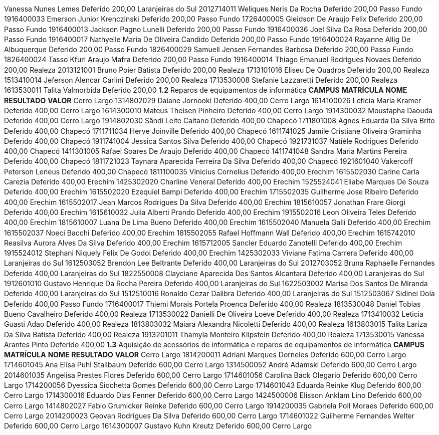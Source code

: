 Vanessa Nunes Lemes   Deferido   200,00     Laranjeiras do Sul   2012714011   Weliques Neris Da Rocha   Deferido   200,00     Passo Fundo   1916400033   Emerson Junior Krenczinski   Deferido   200,00     Passo Fundo   1726400005   Gleidson De Araujo Felix   Deferido   200,00     Passo Fundo   1916400013   Jackson Pagno Lunelli   Deferido   200,00     Passo Fundo   1916400036   Joel Silva Da Rosa   Deferido   200,00     Passo Fundo   1916400017   Nathyelle Maria De Oliveira Candido   Deferido   200,00     Passo Fundo   1916400024   Rayanne Allig De Albuquerque   Deferido   200,00     Passo Fundo   1826400029   Samuell Jensen Fernandes Barbosa   Deferido   200,00     Passo Fundo   1826400024   Tasso Kfuri Araujo Mafra   Deferido   200,00     Passo Fundo   1916400014   Thiago Emanuel Rodrigues Novaes   Deferido   200,00     Realeza   2013121001   Bruno Poier Batista   Deferido   200,00     Realeza   1713101016   Eliseu De Quadros   Deferido   200,00     Realeza   1513410014   Jeferson Alencar Carlini   Deferido   200,00     Realeza   1713530008   Stefanie Lazzaretti   Deferido   200,00     Realeza   1613530011   Talita Valmorbida   Deferido   200,00       **1.2**  Reparos de equipamentos de informática     **CAMPUS**   **MATRÍCULA**   **NOME**   **RESULTADO**   **VALOR**     Cerro Largo   1314802029   Daiane Jornooki   Deferido   400,00     Cerro Largo   1614100026   Leticia Maria Kramer   Deferido   400,00     Cerro Largo   1614300010   Mateus Theisen Pinheiro   Deferido   400,00     Cerro Largo   1914300032   Moustapha Daouda   Deferido   400,00     Cerro Largo   1914802030   Sândi Leite Caitano   Deferido   400,00     Chapecó   1711801008   Agnes Eduarda Da Silva Brito   Deferido   400,00     Chapecó   1711711034   Herve Joinville   Deferido   400,00     Chapecó   1611741025   Jamile Cristiane Oliveira Graminha   Deferido   400,00     Chapecó   1911741004   Jessica Santos Silva   Deferido   400,00     Chapecó   1921731037   Natiéle Rodrigues   Deferido   400,00     Chapecó   1411301005   Rafael Soares De Araujo   Deferido   400,00     Chapecó   1411741048   Sandra Maria Martins Pereira   Deferido   400,00     Chapecó   1811721023   Taynara Aparecida Ferreira Da Silva   Deferido   400,00     Chapecó   1921601040   Vakercoff Peterson Leneus   Deferido   400,00     Chapecó   1811100035   Vinicius Cornelius   Deferido   400,00     Erechim   1615502030   Carine Carla Carezia   Deferido   400,00     Erechim   1425302020   Charline Veneral   Deferido   400,00     Erechim   1525524041   Eliabe Marques De Souza   Deferido   400,00     Erechim   1615502020   Ezequiel Bampi   Deferido   400,00     Erechim   1715502035   Guilherme Jose Ribeiro   Deferido   400,00     Erechim   1615502017   Jean Marcos Rodrigues Da Silva   Deferido   400,00     Erechim   1815610057   Jonathan Frare Giorgi   Deferido   400,00     Erechim   1615610032   Julia Alberti Prando   Deferido   400,00     Erechim   1915502016   Leon Oliveira Teles   Deferido   400,00     Erechim   1815610007   Luana De Lima Bueno   Deferido   400,00     Erechim   1615502040   Manuela Galli   Deferido   400,00     Erechim   1615502037   Noeci Bacchi   Deferido   400,00     Erechim   1815502055   Rafael Hoffmann Wall   Deferido   400,00     Erechim   1615742010   Reasilva Aurora Alves Da Silva   Deferido   400,00     Erechim   1615712005   Sancler Eduardo Zanotelli   Deferido   400,00     Erechim   1915524012   Stephani Niquely Felix De Godoi   Deferido   400,00     Erechim   1425302033   Viviane Fatima Carrera   Deferido   400,00     Laranjeiras do Sul   1612503052   Brendon Lee Beltrante   Deferido   400,00     Laranjeiras do Sul   2012703052   Bruna Raphaelle Fernandes   Deferido   400,00     Laranjeiras do Sul   1822550008   Clayciane Aparecida Dos Santos Alcantara   Deferido   400,00     Laranjeiras do Sul   1912601010   Gustavo Henrique Da Rocha Pereira   Deferido   400,00     Laranjeiras do Sul   1622503002   Marisa Dos Santos De Miranda   Deferido   400,00     Laranjeiras do Sul   1512510016   Ronaldo Cezar Dalibra   Deferido   400,00     Laranjeiras do Sul   1512503067   Sidinei Dola   Deferido   400,00     Passo Fundo   1716400017   Thiemi Morais Portela Proenca   Deferido   400,00     Realeza   1813530048   Daniel Tobias Bueno Cavalheiro   Deferido   400,00     Realeza   1713530022   Danielli De Oliveira Loeve   Deferido   400,00     Realeza   1713410032   Leticia Guasti Adao   Deferido   400,00     Realeza   1813803032   Maiara Alexandra Nicoletti   Deferido   400,00     Realeza   1613803015   Talita Lariza Da Silva Batista   Deferido   400,00     Realeza   1913201011   Thamyla Monteiro Klipstein   Deferido   400,00     Realeza   1713530015   Vanessa Arantes Pinto   Deferido   400,00      **1.3**  Aquisição de acessórios de informática e reparos de equipamentos de informática     **CAMPUS**   **MATRÍCULA**   **NOME**   **RESULTADO**   **VALOR**     Cerro Largo   1814200011   Adriani Marques Dorneles   Deferido   600,00     Cerro Largo   1714601045   Ana Elisa Puhl Stallbaum   Deferido   600,00     Cerro Largo   1314500052   André Adamski   Deferido   600,00     Cerro Largo   2014601035   Angelisa Prestes Flores   Deferido   600,00     Cerro Largo   1714601056   Carolina Back Olegario   Deferido   600,00     Cerro Largo   1714200056   Dyessica Siochetta Gomes   Deferido   600,00     Cerro Largo   1714601043   Eduarda Reinke Klug   Deferido   600,00     Cerro Largo   1714300016   Eduardo Dias Fenner   Deferido   600,00     Cerro Largo   1424500006   Elisson Anklam Lino   Deferido   600,00     Cerro Largo   1414802027   Fabio Grumicker Reinke   Deferido   600,00     Cerro Largo   1914200035   Gabriela Poll Moraes   Deferido   600,00     Cerro Largo   2014200023   Geovan Rodrigues Da Silva   Deferido   600,00     Cerro Largo   1714601022   Guilherme Fernandes Welter   Deferido   600,00     Cerro Largo   1614300007   Gustavo Kuhn Kreutz   Deferido   600,00     Cerro Largo
